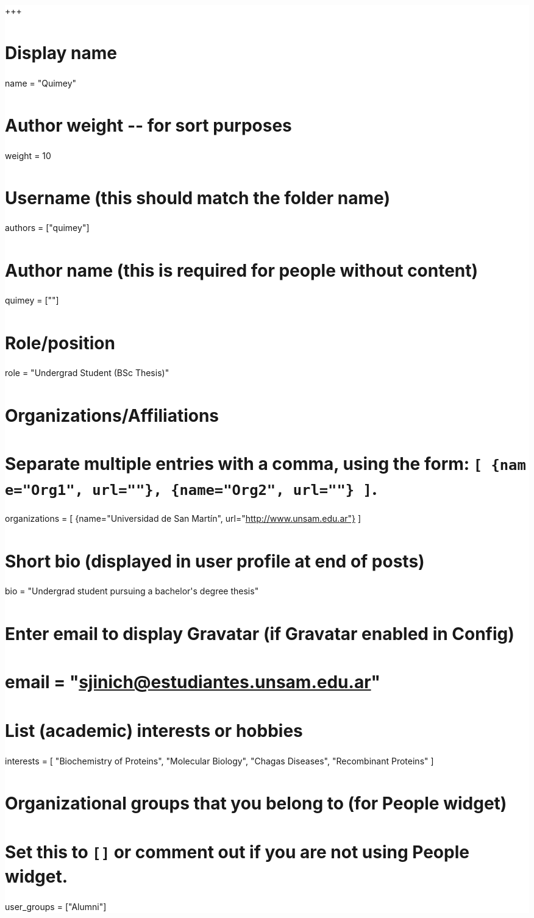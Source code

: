 +++
# Display name
name = "Quimey"

# Author weight -- for sort purposes
weight = 10

# Username (this should match the folder name)
authors = ["quimey"]

# Author name (this is required for people without content)
quimey = [""]

# Role/position
role = "Undergrad Student (BSc Thesis)"

# Organizations/Affiliations
#   Separate multiple entries with a comma, using the form: `[ {name="Org1", url=""}, {name="Org2", url=""} ]`.
organizations = [ {name="Universidad de San Martín", url="http://www.unsam.edu.ar"} ]

# Short bio (displayed in user profile at end of posts)
bio = "Undergrad student pursuing a bachelor's degree thesis"

# Enter email to display Gravatar (if Gravatar enabled in Config)
# email = "sjinich@estudiantes.unsam.edu.ar"

# List (academic) interests or hobbies
interests = [   "Biochemistry of Proteins",
  "Molecular Biology",
  "Chagas Diseases",
  "Recombinant Proteins"
]

# Organizational groups that you belong to (for People widget)
#   Set this to `[]` or comment out if you are not using People widget.
user_groups = ["Alumni"]
